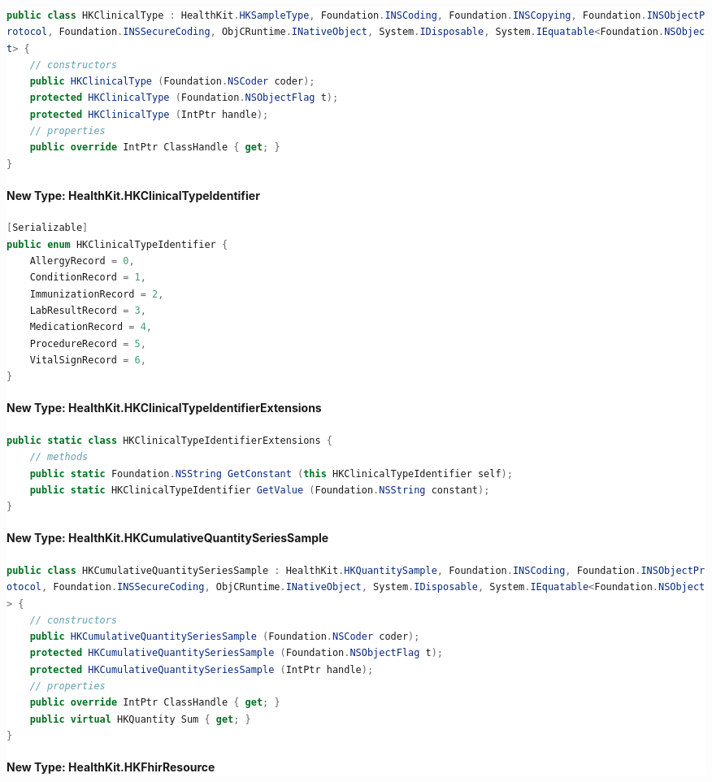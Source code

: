 ```csharp
public class HKClinicalType : HealthKit.HKSampleType, Foundation.INSCoding, Foundation.INSCopying, Foundation.INSObjectProtocol, Foundation.INSSecureCoding, ObjCRuntime.INativeObject, System.IDisposable, System.IEquatable<Foundation.NSObject> {
	// constructors
	public HKClinicalType (Foundation.NSCoder coder);
	protected HKClinicalType (Foundation.NSObjectFlag t);
	protected HKClinicalType (IntPtr handle);
	// properties
	public override IntPtr ClassHandle { get; }
}
```

#### New Type: HealthKit.HKClinicalTypeIdentifier

```csharp
[Serializable]
public enum HKClinicalTypeIdentifier {
	AllergyRecord = 0,
	ConditionRecord = 1,
	ImmunizationRecord = 2,
	LabResultRecord = 3,
	MedicationRecord = 4,
	ProcedureRecord = 5,
	VitalSignRecord = 6,
}
```

#### New Type: HealthKit.HKClinicalTypeIdentifierExtensions

```csharp
public static class HKClinicalTypeIdentifierExtensions {
	// methods
	public static Foundation.NSString GetConstant (this HKClinicalTypeIdentifier self);
	public static HKClinicalTypeIdentifier GetValue (Foundation.NSString constant);
}
```

#### New Type: HealthKit.HKCumulativeQuantitySeriesSample

```csharp
public class HKCumulativeQuantitySeriesSample : HealthKit.HKQuantitySample, Foundation.INSCoding, Foundation.INSObjectProtocol, Foundation.INSSecureCoding, ObjCRuntime.INativeObject, System.IDisposable, System.IEquatable<Foundation.NSObject> {
	// constructors
	public HKCumulativeQuantitySeriesSample (Foundation.NSCoder coder);
	protected HKCumulativeQuantitySeriesSample (Foundation.NSObjectFlag t);
	protected HKCumulativeQuantitySeriesSample (IntPtr handle);
	// properties
	public override IntPtr ClassHandle { get; }
	public virtual HKQuantity Sum { get; }
}
```

#### New Type: HealthKit.HKFhirResource
